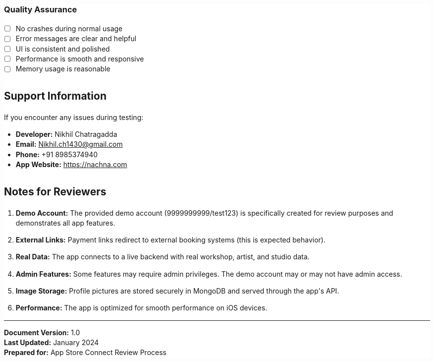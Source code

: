 ### Quality Assurance
- [ ] No crashes during normal usage
- [ ] Error messages are clear and helpful
- [ ] UI is consistent and polished
- [ ] Performance is smooth and responsive
- [ ] Memory usage is reasonable

## Support Information

If you encounter any issues during testing:

- **Developer:** Nikhil Chatragadda
- **Email:** Nikhil.ch1430@gmail.com
- **Phone:** +91 8985374940
- **App Website:** https://nachna.com

## Notes for Reviewers

1. **Demo Account:** The provided demo account (9999999999/test123) is specifically created for review purposes and demonstrates all app features.

2. **External Links:** Payment links redirect to external booking systems (this is expected behavior).

3. **Real Data:** The app connects to a live backend with real workshop, artist, and studio data.

4. **Admin Features:** Some features may require admin privileges. The demo account may or may not have admin access.

5. **Image Storage:** Profile pictures are stored securely in MongoDB and served through the app's API.

6. **Performance:** The app is optimized for smooth performance on iOS devices.

---

**Document Version:** 1.0  
**Last Updated:** January 2024  
**Prepared for:** App Store Connect Review Process 
